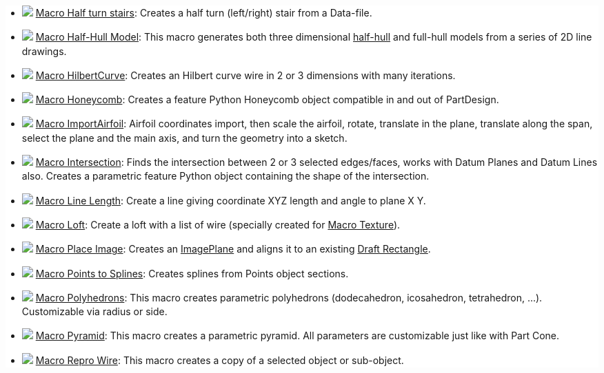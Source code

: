  * [![](/images/thumb/7/74/Macro_Half_turn_stairs.png/24px-Macro_Half_turn_stairs.png)](/index.php?title=File:Macro_Half_turn_stairs.png&filetimestamp=20161017154624&) [Macro Half turn stairs](/Macro_Half_turn_stairs "Macro Half turn stairs"): Creates a half turn (left/right) stair from a Data-file.

  * [![](/images/thumb/4/44/Macro_Half_Hull_Model.png/24px-Macro_Half_Hull_Model.png)](/index.php?title=File:Macro_Half_Hull_Model.png&filetimestamp=20240210201133&) [Macro Half-Hull Model](/Macro_Half-Hull_Model "Macro Half-Hull Model"): This macro generates both three dimensional [half-hull](https://en.wikipedia.org/wiki/Half_hull_model_ship) and full-hull models from a series of 2D line drawings.

  * [![](/images/thumb/6/69/Hilbert_curve_icon.png/24px-Hilbert_curve_icon.png)](/index.php?title=File:Hilbert_curve_icon.png&filetimestamp=20210207164739&) [Macro HilbertCurve](/Macro_HilbertCurve "Macro HilbertCurve"): Creates an Hilbert curve wire in 2 or 3 dimensions with many iterations.

  * [![](/images/b/b1/Macro_Honeycomb.svg)](/index.php?title=File:Macro_Honeycomb.svg&filetimestamp=20211023022614&) [Macro Honeycomb](/Macro_Honeycomb "Macro Honeycomb"): Creates a feature Python Honeycomb object compatible in and out of PartDesign.

  * [![](/images/3/37/ImportAirfoil.svg)](/index.php?title=File:ImportAirfoil.svg&filetimestamp=20220108112635&) [Macro ImportAirfoil](/Macro_ImportAirfoil "Macro ImportAirfoil"): Airfoil coordinates import, then scale the airfoil, rotate, translate in the plane, translate along the span, select the plane and the main axis, and turn the geometry into a sketch.

  * [![](/images/e/e7/Intersection_Icon.svg)](/index.php?title=File:Intersection_Icon.svg&filetimestamp=20220227003623&) [Macro Intersection](/Macro_Intersection "Macro Intersection"): Finds the intersection between 2 or 3 selected edges/faces, works with Datum Planes and Datum Lines also. Creates a parametric feature Python object containing the shape of the intersection.

  * [![](/images/thumb/b/bd/Macro_Line_Length.png/24px-Macro_Line_Length.png)](/index.php?title=File:Macro_Line_Length.png&filetimestamp=20190702155619&) [Macro Line Length](/Macro_Line_Length "Macro Line Length"): Create a line giving coordinate XYZ length and angle to plane X Y.

  * [![](/images/thumb/2/29/FCCreaLoft.png/24px-FCCreaLoft.png)](/index.php?title=File:FCCreaLoft.png&filetimestamp=20160207151812&) [Macro Loft](/Macro_Loft "Macro Loft"): Create a loft with a list of wire (specially created for [Macro Texture](/Macro_Texture "Macro Texture")).

  * [![](/images/c/ce/Applications-python.svg)](/index.php?title=File:Applications-python.svg&filetimestamp=20250123011430&) [Macro Place Image](/Macro_Place_Image "Macro Place Image"): Creates an [ImagePlane](/Image_CreateImagePlane "Image CreateImagePlane") and aligns it to an existing [Draft Rectangle](/Draft_Rectangle "Draft Rectangle").

  * [![](/images/c/ce/Applications-python.svg)](/index.php?title=File:Applications-python.svg&filetimestamp=20250123011430&) [Macro Points to Splines](/Macro_Points_to_Splines "Macro Points to Splines"): Creates splines from Points object sections.

  * [![](/images/a/a4/Dodecahedron.svg)](/index.php?title=File:Dodecahedron.svg&filetimestamp=20200111132224&) [Macro Polyhedrons](/Macro_Polyhedrons "Macro Polyhedrons"): This macro creates parametric polyhedrons (dodecahedron, icosahedron, tetrahedron, ...). Customizable via radius or side.

  * [![](/images/4/46/Pyramidicon.svg)](/index.php?title=File:Pyramidicon.svg&filetimestamp=20191110125144&) [Macro Pyramid](/Macro_Pyramid "Macro Pyramid"): This macro creates a parametric pyramid. All parameters are customizable just like with Part Cone.

  * [![](/images/thumb/a/a3/Macro_ReproWire.png/24px-Macro_ReproWire.png)](/index.php?title=File:Macro_ReproWire.png&filetimestamp=20151022084758&) [Macro Repro Wire](/Macro_Repro_Wire "Macro Repro Wire"): This macro creates a copy of a selected object or sub-object.
